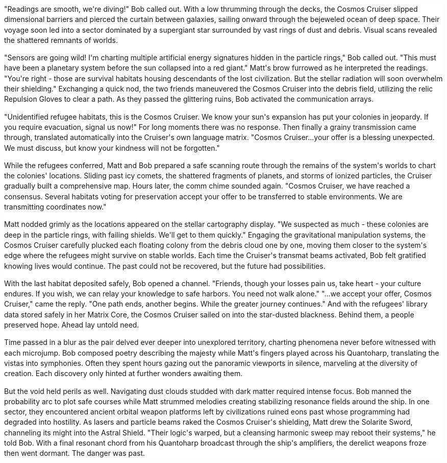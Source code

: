 "Readings are smooth, we're diving!" Bob called out. With a low thrumming through the decks, the Cosmos Cruiser slipped dimensional barriers and pierced the curtain between galaxies, sailing onward through the bejeweled ocean of deep space. Their voyage soon led into a sector dominated by a supergiant star surrounded by vast rings of dust and debris. Visual scans revealed the shattered remnants of worlds.

"Sensors are going wild! I'm charting multiple artificial energy signatures hidden in the particle rings," Bob called out. "This must have been a planetary system before the sun collapsed into a red giant." Matt's brow furrowed as he interpreted the readings. "You're right - those are survival habitats housing descendants of the lost civilization. But the stellar radiation will soon overwhelm their shielding." Exchanging a quick nod, the two friends maneuvered the Cosmos Cruiser into the debris field, utilizing the relic Repulsion Gloves to clear a path. As they passed the glittering ruins, Bob activated the communication arrays.

"Unidentified refugee habitats, this is the Cosmos Cruiser. We know your sun's expansion has put your colonies in jeopardy. If you require evacuation, signal us now!" For long moments there was no response. Then finally a grainy transmission came through, translated automatically into the Cruiser's own language matrix. "Cosmos Cruiser...your offer is a blessing unexpected. We must discuss, but know your kindness will not be forgotten."

While the refugees conferred, Matt and Bob prepared a safe scanning route through the remains of the system's worlds to chart the colonies' locations. Sliding past icy comets, the shattered fragments of planets, and storms of ionized particles, the Cruiser gradually built a comprehensive map. Hours later, the comm chime sounded again. "Cosmos Cruiser, we have reached a consensus. Several habitats voting for preservation accept your offer to be transferred to stable environments. We are transmitting coordinates now."

Matt nodded grimly as the locations appeared on the stellar cartography display. "We suspected as much - these colonies are deep in the particle rings, with failing shields. We'll get to them quickly." Engaging the gravitational manipulation systems, the Cosmos Cruiser carefully plucked each floating colony from the debris cloud one by one, moving them closer to the system's edge where the refugees might survive on stable worlds. Each time the Cruiser's transmat beams activated, Bob felt gratified knowing lives would continue. The past could not be recovered, but the future had possibilities.

With the last habitat deposited safely, Bob opened a channel. "Friends, though your losses pain us, take heart - your culture endures. If you wish, we can relay your knowledge to safe harbors. You need not walk alone." "...we accept your offer, Cosmos Cruiser," came the reply. "One path ends, another begins. While the greater journey continues." And with the refugees' library data stored safely in her Matrix Core, the Cosmos Cruiser sailed on into the star-dusted blackness. Behind them, a people preserved hope. Ahead lay untold need.

Time passed in a blur as the pair delved ever deeper into unexplored territory, charting phenomena never before witnessed with each microjump. Bob composed poetry describing the majesty while Matt's fingers played across his Quantoharp, translating the vistas into symphonies. Often they spent hours gazing out the panoramic viewports in silence, marveling at the diversity of creation. Each discovery only hinted at further wonders awaiting them.

But the void held perils as well. Navigating dust clouds studded with dark matter required intense focus. Bob manned the probability arc to plot safe courses while Matt strummed melodies creating stabilizing resonance fields around the ship. In one sector, they encountered ancient orbital weapon platforms left by civilizations ruined eons past whose programming had degraded into hostility. As lasers and particle beams raked the Cosmos Cruiser's shielding, Matt drew the Solarite Sword, channeling its might into the Astral Shield. "Their logic's warped, but a cleansing harmonic sweep may reboot their systems," he told Bob. With a final resonant chord from his Quantoharp broadcast through the ship's amplifiers, the derelict weapons froze then went dormant. The danger was past.
